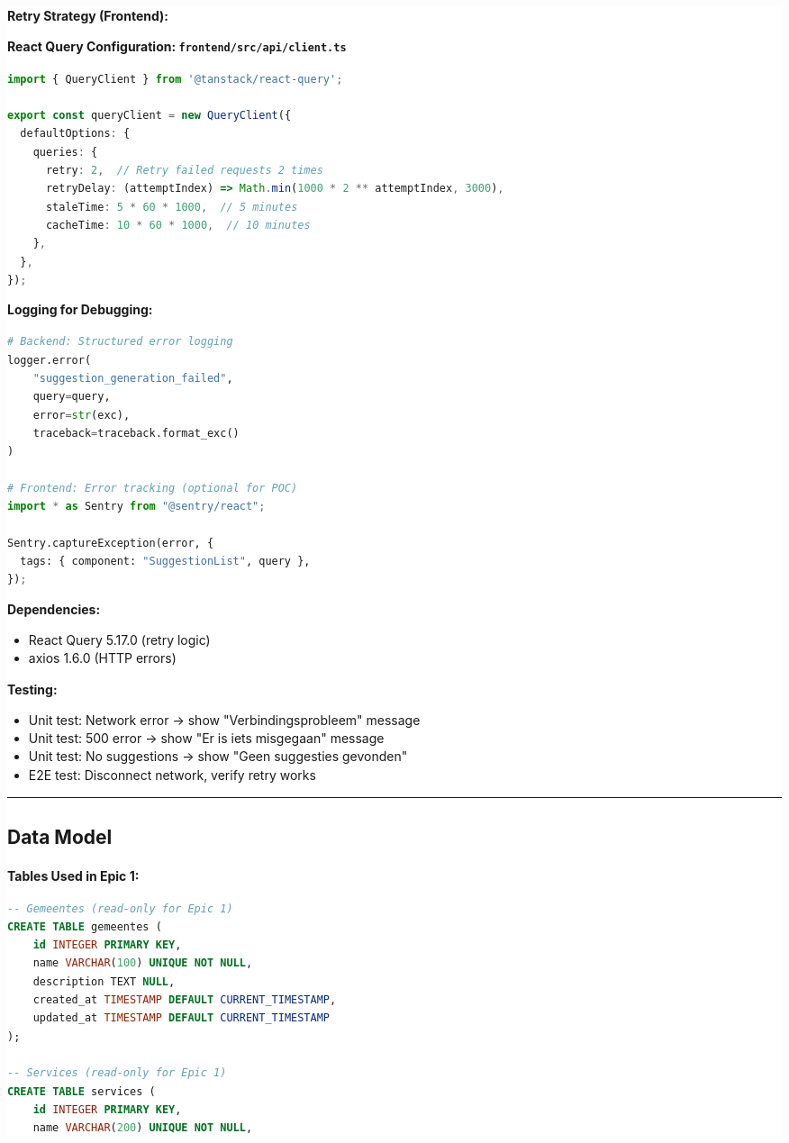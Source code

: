 **Retry Strategy (Frontend):**

**React Query Configuration: `frontend/src/api/client.ts`**

```typescript
import { QueryClient } from '@tanstack/react-query';

export const queryClient = new QueryClient({
  defaultOptions: {
    queries: {
      retry: 2,  // Retry failed requests 2 times
      retryDelay: (attemptIndex) => Math.min(1000 * 2 ** attemptIndex, 3000),
      staleTime: 5 * 60 * 1000,  // 5 minutes
      cacheTime: 10 * 60 * 1000,  // 10 minutes
    },
  },
});
```

**Logging for Debugging:**

```python
# Backend: Structured error logging
logger.error(
    "suggestion_generation_failed",
    query=query,
    error=str(exc),
    traceback=traceback.format_exc()
)

# Frontend: Error tracking (optional for POC)
import * as Sentry from "@sentry/react";

Sentry.captureException(error, {
  tags: { component: "SuggestionList", query },
});
```

**Dependencies:**
- React Query 5.17.0 (retry logic)
- axios 1.6.0 (HTTP errors)

**Testing:**
- Unit test: Network error → show "Verbindingsprobleem" message
- Unit test: 500 error → show "Er is iets misgegaan" message
- Unit test: No suggestions → show "Geen suggesties gevonden"
- E2E test: Disconnect network, verify retry works

---

## Data Model

**Tables Used in Epic 1:**

```sql
-- Gemeentes (read-only for Epic 1)
CREATE TABLE gemeentes (
    id INTEGER PRIMARY KEY,
    name VARCHAR(100) UNIQUE NOT NULL,
    description TEXT NULL,
    created_at TIMESTAMP DEFAULT CURRENT_TIMESTAMP,
    updated_at TIMESTAMP DEFAULT CURRENT_TIMESTAMP
);

-- Services (read-only for Epic 1)
CREATE TABLE services (
    id INTEGER PRIMARY KEY,
    name VARCHAR(200) UNIQUE NOT NULL,
```